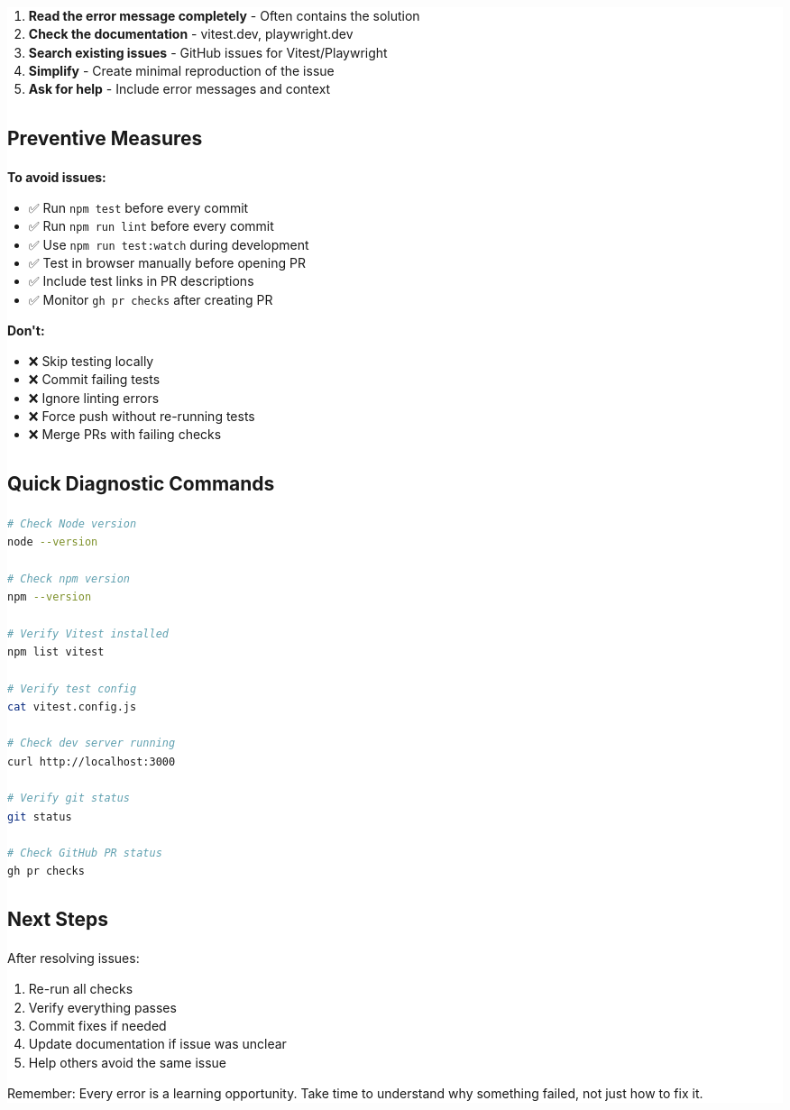 1. **Read the error message completely** - Often contains the solution
2. **Check the documentation** - vitest.dev, playwright.dev
3. **Search existing issues** - GitHub issues for Vitest/Playwright
4. **Simplify** - Create minimal reproduction of the issue
5. **Ask for help** - Include error messages and context

## Preventive Measures

**To avoid issues:**

- ✅ Run `npm test` before every commit
- ✅ Run `npm run lint` before every commit
- ✅ Use `npm run test:watch` during development
- ✅ Test in browser manually before opening PR
- ✅ Include test links in PR descriptions
- ✅ Monitor `gh pr checks` after creating PR

**Don't:**
- ❌ Skip testing locally
- ❌ Commit failing tests
- ❌ Ignore linting errors
- ❌ Force push without re-running tests
- ❌ Merge PRs with failing checks

## Quick Diagnostic Commands

```bash
# Check Node version
node --version

# Check npm version
npm --version

# Verify Vitest installed
npm list vitest

# Verify test config
cat vitest.config.js

# Check dev server running
curl http://localhost:3000

# Verify git status
git status

# Check GitHub PR status
gh pr checks
```

## Next Steps

After resolving issues:

1. Re-run all checks
2. Verify everything passes
3. Commit fixes if needed
4. Update documentation if issue was unclear
5. Help others avoid the same issue

Remember: Every error is a learning opportunity. Take time to understand why something failed, not just how to fix it.
